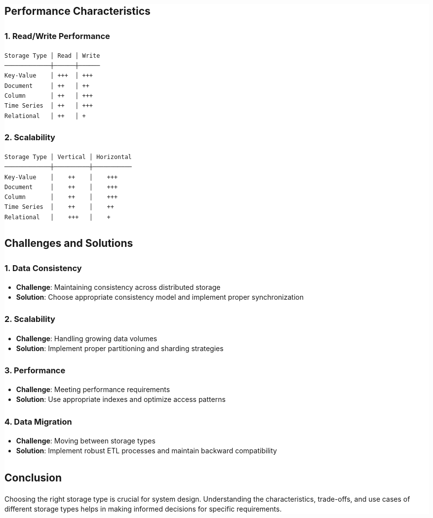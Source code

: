 ## Performance Characteristics

### 1. Read/Write Performance
```
Storage Type │ Read │ Write
─────────────┼──────┼──────
Key-Value    │ +++  │ +++
Document     │ ++   │ ++
Column       │ ++   │ +++
Time Series  │ ++   │ +++
Relational   │ ++   │ +
```

### 2. Scalability
```
Storage Type │ Vertical │ Horizontal
─────────────┼──────────┼───────────
Key-Value    │    ++    │    +++
Document     │    ++    │    +++
Column       │    ++    │    +++
Time Series  │    ++    │    ++
Relational   │    +++   │    +
```

## Challenges and Solutions

### 1. Data Consistency
- **Challenge**: Maintaining consistency across distributed storage
- **Solution**: Choose appropriate consistency model and implement proper synchronization

### 2. Scalability
- **Challenge**: Handling growing data volumes
- **Solution**: Implement proper partitioning and sharding strategies

### 3. Performance
- **Challenge**: Meeting performance requirements
- **Solution**: Use appropriate indexes and optimize access patterns

### 4. Data Migration
- **Challenge**: Moving between storage types
- **Solution**: Implement robust ETL processes and maintain backward compatibility

## Conclusion

Choosing the right storage type is crucial for system design. Understanding the characteristics, trade-offs, and use cases of different storage types helps in making informed decisions for specific requirements. 
